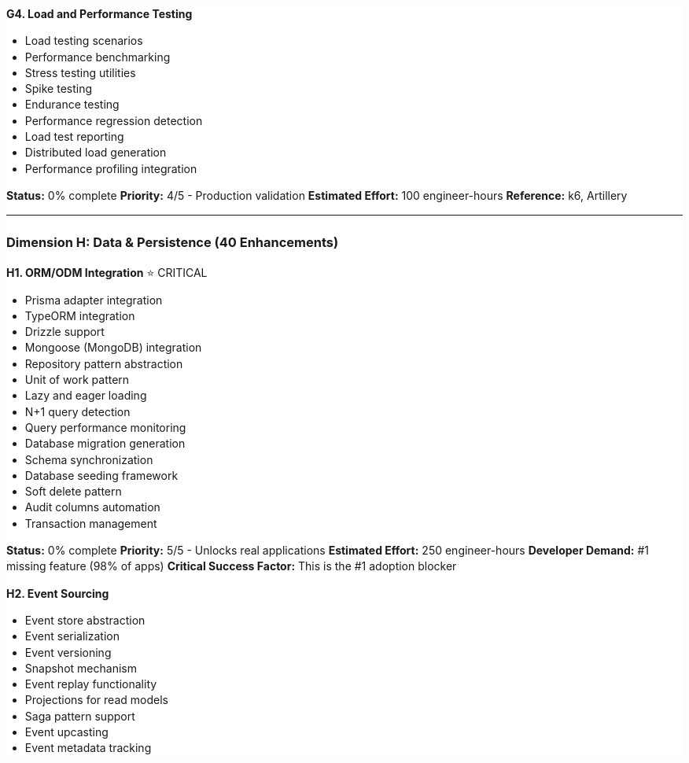 **G4. Load and Performance Testing**
- Load testing scenarios
- Performance benchmarking
- Stress testing utilities
- Spike testing
- Endurance testing
- Performance regression detection
- Load test reporting
- Distributed load generation
- Performance profiling integration

**Status:** 0% complete
**Priority:** 4/5 - Production validation
**Estimated Effort:** 100 engineer-hours
**Reference:** k6, Artillery

---

### Dimension H: Data & Persistence (40 Enhancements)

**H1. ORM/ODM Integration** ⭐ CRITICAL
- Prisma adapter integration
- TypeORM integration
- Drizzle support
- Mongoose (MongoDB) integration
- Repository pattern abstraction
- Unit of work pattern
- Lazy and eager loading
- N+1 query detection
- Query performance monitoring
- Database migration generation
- Schema synchronization
- Database seeding framework
- Soft delete pattern
- Audit columns automation
- Transaction management

**Status:** 0% complete
**Priority:** 5/5 - Unlocks real applications
**Estimated Effort:** 250 engineer-hours
**Developer Demand:** #1 missing feature (98% of apps)
**Critical Success Factor:** This is the #1 adoption blocker

**H2. Event Sourcing**
- Event store abstraction
- Event serialization
- Event versioning
- Snapshot mechanism
- Event replay functionality
- Projections for read models
- Saga pattern support
- Event upcasting
- Event metadata tracking
